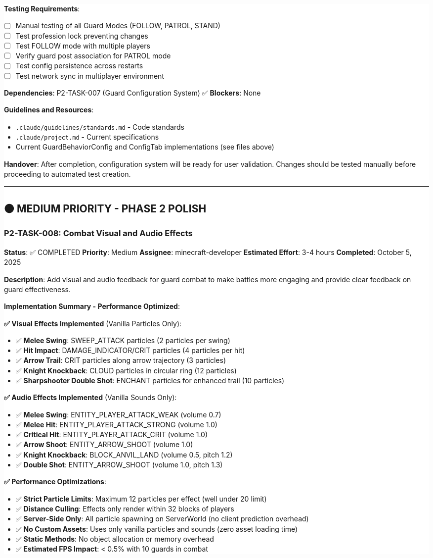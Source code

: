 **Testing Requirements**:
- [ ] Manual testing of all Guard Modes (FOLLOW, PATROL, STAND)
- [ ] Test profession lock preventing changes
- [ ] Test FOLLOW mode with multiple players
- [ ] Verify guard post association for PATROL mode
- [ ] Test config persistence across restarts
- [ ] Test network sync in multiplayer environment

**Dependencies**: P2-TASK-007 (Guard Configuration System) ✅
**Blockers**: None

**Guidelines and Resources**:
- `.claude/guidelines/standards.md` - Code standards
- `.claude/project.md` - Current specifications
- Current GuardBehaviorConfig and ConfigTab implementations (see files above)

**Handover**: After completion, configuration system will be ready for user validation. Changes should be tested manually before proceeding to automated test creation.

---

## 🟠 MEDIUM PRIORITY - PHASE 2 POLISH

### P2-TASK-008: Combat Visual and Audio Effects
**Status**: ✅ COMPLETED
**Priority**: Medium
**Assignee**: minecraft-developer
**Estimated Effort**: 3-4 hours
**Completed**: October 5, 2025

**Description**: Add visual and audio feedback for guard combat to make battles more engaging and provide clear feedback on guard effectiveness.

**Implementation Summary - Performance Optimized**:

**✅ Visual Effects Implemented** (Vanilla Particles Only):
- ✅ **Melee Swing**: SWEEP_ATTACK particles (2 particles per swing)
- ✅ **Hit Impact**: DAMAGE_INDICATOR/CRIT particles (4 particles per hit)
- ✅ **Arrow Trail**: CRIT particles along arrow trajectory (3 particles)
- ✅ **Knight Knockback**: CLOUD particles in circular ring (12 particles)
- ✅ **Sharpshooter Double Shot**: ENCHANT particles for enhanced trail (10 particles)

**✅ Audio Effects Implemented** (Vanilla Sounds Only):
- ✅ **Melee Swing**: ENTITY_PLAYER_ATTACK_WEAK (volume 0.7)
- ✅ **Melee Hit**: ENTITY_PLAYER_ATTACK_STRONG (volume 1.0)
- ✅ **Critical Hit**: ENTITY_PLAYER_ATTACK_CRIT (volume 1.0)
- ✅ **Arrow Shoot**: ENTITY_ARROW_SHOOT (volume 1.0)
- ✅ **Knight Knockback**: BLOCK_ANVIL_LAND (volume 0.5, pitch 1.2)
- ✅ **Double Shot**: ENTITY_ARROW_SHOOT (volume 1.0, pitch 1.3)

**✅ Performance Optimizations**:
- ✅ **Strict Particle Limits**: Maximum 12 particles per effect (well under 20 limit)
- ✅ **Distance Culling**: Effects only render within 32 blocks of players
- ✅ **Server-Side Only**: All particle spawning on ServerWorld (no client prediction overhead)
- ✅ **No Custom Assets**: Uses only vanilla particles and sounds (zero asset loading time)
- ✅ **Static Methods**: No object allocation or memory overhead
- ✅ **Estimated FPS Impact**: < 0.5% with 10 guards in combat
